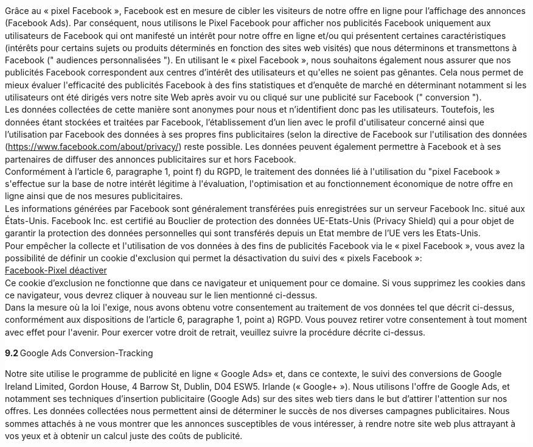 Gr&acirc;ce au &laquo; pixel Facebook &raquo;, Facebook est en mesure de cibler les visiteurs de notre offre en ligne pour l&rsquo;affichage des annonces (Facebook Ads). Par cons&eacute;quent, nous utilisons le Pixel Facebook pour afficher nos publicit&eacute;s Facebook uniquement aux utilisateurs de Facebook qui ont manifest&eacute; un int&eacute;r&ecirc;t pour notre offre en ligne et/ou qui pr&eacute;sentent certaines caract&eacute;ristiques (int&eacute;r&ecirc;ts pour certains sujets ou produits d&eacute;termin&eacute;s en fonction des sites web visit&eacute;s) que nous d&eacute;terminons et transmettons &agrave; Facebook (&quot; audiences personnalis&eacute;es &quot;). En utilisant le &laquo; pixel Facebook &raquo;, nous souhaitons &eacute;galement nous assurer que nos publicit&eacute;s Facebook correspondent aux centres d&rsquo;int&eacute;r&ecirc;t des utilisateurs et qu'elles ne soient pas g&ecirc;nantes. Cela nous permet de mieux &eacute;valuer l'efficacit&eacute; des publicit&eacute;s Facebook &agrave; des fins statistiques et d&rsquo;enqu&ecirc;te de march&eacute; en d&eacute;terminant notamment si les utilisateurs ont &eacute;t&eacute; dirig&eacute;s vers notre site Web apr&egrave;s avoir vu ou cliqu&eacute; sur une publicit&eacute; sur Facebook (&quot; conversion &quot;).<br />
Les donn&eacute;es collect&eacute;es de cette mani&egrave;re sont anonymes pour nous et n&rsquo;identifient donc pas les utilisateurs. Toutefois, les donn&eacute;es &eacute;tant stock&eacute;es et trait&eacute;es par Facebook, l&rsquo;&eacute;tablissement d&rsquo;un lien avec le profil d'utilisateur concern&eacute; ainsi que l&rsquo;utilisation par Facebook des donn&eacute;es &agrave; ses propres fins publicitaires (selon la directive de Facebook sur l'utilisation des donn&eacute;es (https://www.facebook.com/about/privacy/) reste possible. Les donn&eacute;es peuvent &eacute;galement permettre &agrave; Facebook et &agrave; ses partenaires de diffuser des annonces publicitaires sur et hors Facebook.<br />
Conform&eacute;ment &agrave; l&rsquo;article 6, paragraphe 1, point f) du RGPD, le traitement des donn&eacute;es li&eacute; &agrave; l'utilisation du &quot;pixel Facebook &raquo; s'effectue sur la base de notre int&eacute;r&ecirc;t l&eacute;gitime &agrave; l'&eacute;valuation, l'optimisation et au fonctionnement &eacute;conomique de notre offre en ligne ainsi que de nos mesures publicitaires.<br />
Les informations g&eacute;n&eacute;r&eacute;es par Facebook sont g&eacute;n&eacute;ralement transf&eacute;r&eacute;es puis enregistr&eacute;es sur un serveur Facebook Inc. situ&eacute; aux &Eacute;tats-Unis. Facebook Inc. est certifi&eacute; au Bouclier de protection des donn&eacute;es UE-Etats-Unis (Privacy Shield) qui a pour objet de garantir la protection des donn&eacute;es personnelles qui sont transf&eacute;r&eacute;s depuis un Etat membre de l&rsquo;UE vers les Etats-Unis.<br />
Pour emp&ecirc;cher la collecte et l'utilisation de vos donn&eacute;es &agrave; des fins de publicit&eacute;s Facebook via le &laquo; pixel Facebook &raquo;, vous avez la possibilit&eacute; de d&eacute;finir un cookie d'exclusion qui permet la d&eacute;sactivation du suivi des &laquo; pixels Facebook &raquo;:<br />
<a href="javascript:void(0)" onclick="if (typeof fbpOptOut == 'function') { fbpOptOut(); } else { alert(atob('QUNIVFVORzogRmVobGVuZGVyIEZhY2Vib29rLVBpeGVsIE9wdE91dC1Db2RlIQ==')); }">Facebook-Pixel déactiver</a><br />
Ce cookie d&rsquo;exclusion ne fonctionne que dans ce navigateur et uniquement pour ce domaine. Si vous supprimez les cookies dans ce navigateur, vous devrez cliquer &agrave; nouveau sur le lien mentionn&eacute; ci-dessus.<br />
Dans la mesure o&ugrave; la loi l'exige, nous avons obtenu votre consentement au traitement de vos donn&eacute;es tel que d&eacute;crit ci-dessus, conform&eacute;ment aux dispositions de l&rsquo;article 6, paragraphe 1, point a) RGPD. Vous pouvez retirer votre consentement &agrave; tout moment avec effet pour l'avenir. Pour exercer votre droit de retrait, veuillez suivre la proc&eacute;dure d&eacute;crite ci-dessus.</p>

<p><b>9.2</b>&thinsp;Google Ads Conversion-Tracking</p>

<p>Notre site utilise le programme de publicit&eacute; en ligne &laquo; Google Ads&raquo; et, dans ce contexte, le suivi des conversions de Google Ireland Limited, Gordon House, 4 Barrow St, Dublin, D04 ESW5. Irlande (&laquo; Google+ &raquo;). Nous utilisons l'offre de Google Ads, et notamment ses techniques d&rsquo;insertion publicitaire (Google Ads) sur des sites web tiers dans le but d&rsquo;attirer l'attention sur nos offres. Les donn&eacute;es collect&eacute;es nous permettent ainsi de d&eacute;terminer le succ&egrave;s de nos diverses campagnes publicitaires. Nous sommes attach&eacute;s &agrave; ne vous montrer que les annonces susceptibles de vous int&eacute;resser, &agrave; rendre notre site web plus attrayant &agrave; vos yeux et &agrave; obtenir un calcul juste des co&ucirc;ts de publicit&eacute;.</p>
